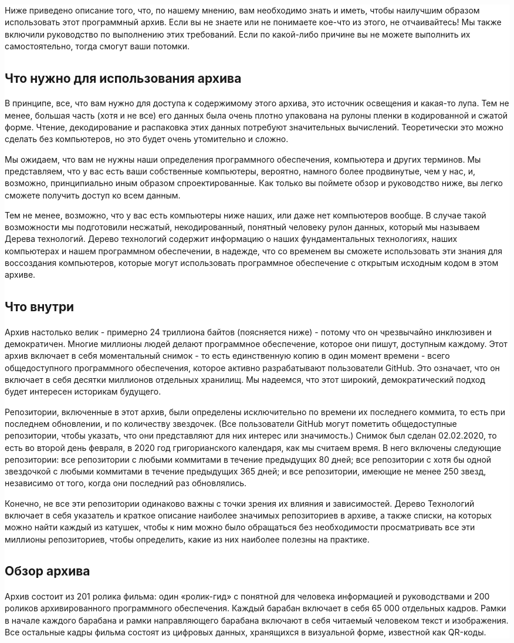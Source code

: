 Ниже приведено описание того, что, по нашему мнению, вам необходимо знать и иметь, чтобы наилучшим образом использовать этот программный архив. Если вы не знаете или не понимаете кое-что из этого, не отчаивайтесь! Мы также включили руководство по выполнению этих требований. Если по какой-либо причине вы не можете выполнить их самостоятельно, тогда смогут ваши потомки.

## Что нужно для использования архива

В принципе, все, что вам нужно для доступа к содержимому этого архива, это источник освещения и какая-то лупа. Тем не менее, большая часть (хотя и не все) его данных была очень плотно упакована на рулоны пленки в кодированной и сжатой форме. Чтение, декодирование и распаковка этих данных потребуют значительных вычислений. Теоретически это можно сделать без компьютеров, но это будет очень утомительно и сложно.

Мы ожидаем, что вам не нужны наши определения программного обеспечения, компьютера и других терминов. Мы представляем, что у вас есть ваши собственные компьютеры, вероятно, намного более продвинутые, чем у нас, и, возможно, принципиально иным образом спроектированные. Как только вы поймете обзор и руководство ниже, вы легко сможете получить доступ ко всем данным.

Тем не менее, возможно, что у вас есть компьютеры ниже наших, или даже нет компьютеров вообще. В случае такой возможности мы подготовили несжатый, некодированный, понятный человеку рулон данных, который мы называем Дерева технологий. Дерево технологий содержит информацию о наших фундаментальных технологиях, наших компьютерах и нашем программном обеспечении, в надежде, что со временем вы сможете использовать эти знания для воссоздания компьютеров, которые могут использовать программное обеспечение с открытым исходным кодом в этом архиве.

## Что внутри

Архив настолько велик - примерно 24 триллиона байтов (поясняется ниже) - потому что он чрезвычайно инклюзивен и демократичен. Многие миллионы людей делают программное обеспечение, которое они пишут, доступным каждому. Этот архив включает в себя моментальный снимок - то есть единственную копию в один момент времени - всего общедоступного программного обеспечения, которое активно разрабатывают пользователи GitHub. Это означает, что он включает в себя десятки миллионов отдельных хранилищ. Мы надеемся, что этот широкий, демократический подход будет интересен историкам будущего.

Репозитории, включенные в этот архив, были определены исключительно по времени их последнего коммита, то есть при последнем обновлении, и по количеству звездочек. (Все пользователи GitHub могут пометить общедоступные репозитории, чтобы указать, что они представляют для них интерес или значимость.) Снимок был сделан 02.02.2020, то есть во второй день февраля, в 2020 год григорианского календаря, как мы считаем время. В него включены следующие репозитории: все репозитории с любыми коммитами в течение предыдущих 80 дней; все репозитории с хотя бы одной звездочкой с любыми коммитами в течение предыдущих 365 дней; и все репозитории, имеющие не менее 250 звезд, независимо от того, когда они последний раз обновлялись.

Конечно, не все эти репозитории одинаково важны с точки зрения их влияния и зависимостей. Дерево Технологий включает в себя указатель и краткое описание наиболее значимых репозиториев в архиве, а также списки, на которых можно найти каждый из катушек, чтобы к ним можно было обращаться без необходимости просматривать все эти миллионы репозиториев, чтобы определить, какие из них наиболее полезны на практике.

## Обзор архива

Архив состоит из 201 ролика фильма: один «ролик-гид» с понятной для человека информацией и руководствами и 200 роликов архивированного программного обеспечения. Каждый барабан включает в себя 65 000 отдельных кадров. Рамки в начале каждого барабана и рамки направляющего барабана включают в себя читаемый человеком текст и изображения. Все остальные кадры фильма состоят из цифровых данных, хранящихся в визуальной форме, известной как QR-коды.
